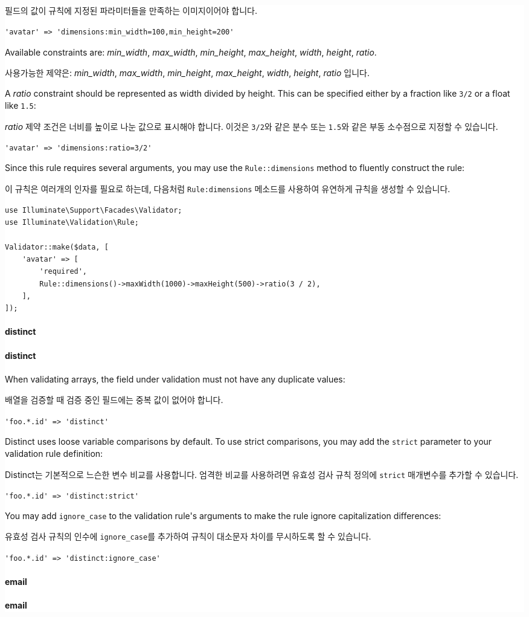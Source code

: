 필드의 값이 규칙에 지정된 파라미터들을 만족하는 이미지이어야 합니다.

    'avatar' => 'dimensions:min_width=100,min_height=200'

Available constraints are: _min\_width_, _max\_width_, _min\_height_, _max\_height_, _width_, _height_, _ratio_.

사용가능한 제약은:  _min\_width_, _max\_width_, _min\_height_, _max\_height_, _width_, _height_, _ratio_ 입니다.

A _ratio_ constraint should be represented as width divided by height. This can be specified either by a fraction like `3/2` or a float like `1.5`:

_ratio_ 제약 조건은 너비를 높이로 나눈 값으로 표시해야 합니다. 이것은 `3/2`와 같은 분수 또는 `1.5`와 같은 부동 소수점으로 지정할 수 있습니다.

    'avatar' => 'dimensions:ratio=3/2'

Since this rule requires several arguments, you may use the `Rule::dimensions` method to fluently construct the rule:

이 규칙은 여러개의 인자를 필요로 하는데, 다음처럼 `Rule:dimensions` 메소드를 사용하여 유연하게 규칙을 생성할 수 있습니다.

    use Illuminate\Support\Facades\Validator;
    use Illuminate\Validation\Rule;

    Validator::make($data, [
        'avatar' => [
            'required',
            Rule::dimensions()->maxWidth(1000)->maxHeight(500)->ratio(3 / 2),
        ],
    ]);

<a name="rule-distinct"></a>
#### distinct
#### distinct

When validating arrays, the field under validation must not have any duplicate values:

배열을 검증할 때 검증 중인 필드에는 중복 값이 없어야 합니다.

    'foo.*.id' => 'distinct'

Distinct uses loose variable comparisons by default. To use strict comparisons, you may add the `strict` parameter to your validation rule definition:

Distinct는 기본적으로 느슨한 변수 비교를 사용합니다. 엄격한 비교를 사용하려면 유효성 검사 규칙 정의에 `strict` 매개변수를 추가할 수 있습니다.

    'foo.*.id' => 'distinct:strict'

You may add `ignore_case` to the validation rule's arguments to make the rule ignore capitalization differences:

유효성 검사 규칙의 인수에 `ignore_case`를 추가하여 규칙이 대소문자 차이를 무시하도록 할 수 있습니다.

    'foo.*.id' => 'distinct:ignore_case'

<a name="rule-email"></a>
#### email
#### email
